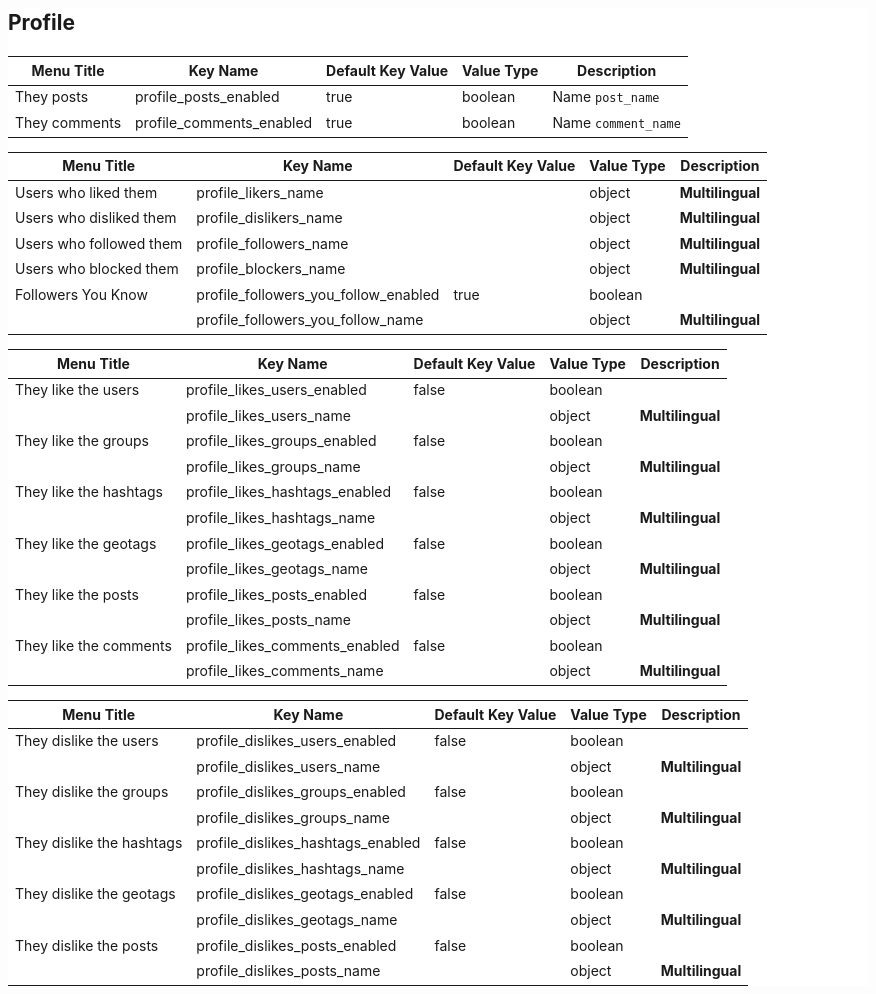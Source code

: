 ## Profile

| Menu Title | Key Name | Default Key Value | Value Type | Description |
| --- | --- | --- | --- | --- |
| They posts | profile_posts_enabled | true | boolean | Name `post_name` |
| They comments | profile_comments_enabled | true | boolean | Name `comment_name` |

| Menu Title | Key Name | Default Key Value | Value Type | Description |
| --- | --- | --- | --- | --- |
| Users who liked them | profile_likers_name |  | object | **Multilingual** |
| Users who disliked them | profile_dislikers_name |  | object | **Multilingual** |
| Users who followed them | profile_followers_name |  | object | **Multilingual** |
| Users who blocked them | profile_blockers_name |  | object | **Multilingual** |
| Followers You Know | profile_followers_you_follow_enabled | true | boolean |  |
|  | profile_followers_you_follow_name |  | object | **Multilingual** |

| Menu Title | Key Name | Default Key Value | Value Type | Description |
| --- | --- | --- | --- | --- |
| They like the users | profile_likes_users_enabled | false | boolean |  |
|  | profile_likes_users_name |  | object | **Multilingual** |
| They like the groups | profile_likes_groups_enabled | false | boolean |  |
|  | profile_likes_groups_name |  | object | **Multilingual** |
| They like the hashtags | profile_likes_hashtags_enabled | false | boolean |  |
|  | profile_likes_hashtags_name |  | object | **Multilingual** |
| They like the geotags | profile_likes_geotags_enabled | false | boolean |  |
|  | profile_likes_geotags_name |  | object | **Multilingual** |
| They like the posts | profile_likes_posts_enabled | false | boolean |  |
|  | profile_likes_posts_name |  | object | **Multilingual** |
| They like the comments | profile_likes_comments_enabled | false | boolean |  |
|  | profile_likes_comments_name |  | object | **Multilingual** |

| Menu Title | Key Name | Default Key Value | Value Type | Description |
| --- | --- | --- | --- | --- |
| They dislike the users | profile_dislikes_users_enabled | false | boolean |  |
|  | profile_dislikes_users_name |  | object | **Multilingual** |
| They dislike the groups | profile_dislikes_groups_enabled | false | boolean |  |
|  | profile_dislikes_groups_name |  | object | **Multilingual** |
| They dislike the hashtags | profile_dislikes_hashtags_enabled | false | boolean |  |
|  | profile_dislikes_hashtags_name |  | object | **Multilingual** |
| They dislike the geotags | profile_dislikes_geotags_enabled | false | boolean |  |
|  | profile_dislikes_geotags_name |  | object | **Multilingual** |
| They dislike the posts | profile_dislikes_posts_enabled | false | boolean |  |
|  | profile_dislikes_posts_name |  | object | **Multilingual** |